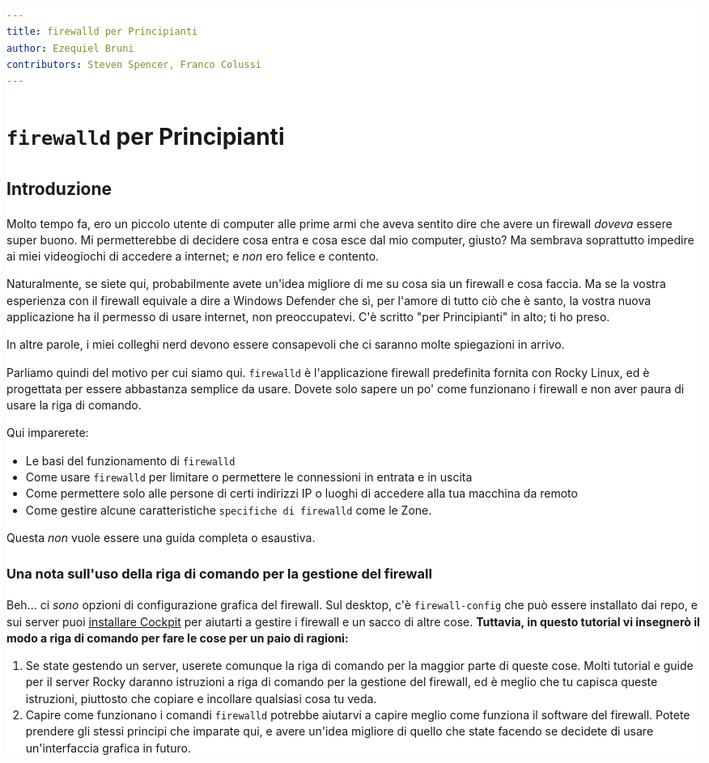 ```yaml
---
title: firewalld per Principianti
author: Ezequiel Bruni
contributors: Steven Spencer, Franco Colussi
---
```


# `firewalld` per Principianti

## Introduzione

Molto tempo fa, ero un piccolo utente di computer alle prime armi che aveva sentito dire che avere un firewall *doveva* essere super buono. Mi permetterebbe di decidere cosa entra e cosa esce dal mio computer, giusto? Ma sembrava soprattutto impedire ai miei videogiochi di accedere a internet; e *non* ero felice e contento.

Naturalmente, se siete qui, probabilmente avete un'idea migliore di me su cosa sia un firewall e cosa faccia. Ma se la vostra esperienza con il firewall equivale a dire a Windows Defender che sì, per l'amore di tutto ciò che è santo, la vostra nuova applicazione ha il permesso di usare internet, non preoccupatevi. C'è scritto "per Principianti" in alto; ti ho preso.

In altre parole, i miei colleghi nerd devono essere consapevoli che ci saranno molte spiegazioni in arrivo.

Parliamo quindi del motivo per cui siamo qui. `firewalld` è l'applicazione firewall predefinita fornita con Rocky Linux, ed è progettata per essere abbastanza semplice da usare. Dovete solo sapere un po' come funzionano i firewall e non aver paura di usare la riga di comando.

Qui imparerete:

* Le basi del funzionamento di `firewalld`
* Come usare `firewalld` per limitare o permettere le connessioni in entrata e in uscita
* Come permettere solo alle persone di certi indirizzi IP o luoghi di accedere alla tua macchina da remoto
* Come gestire alcune caratteristiche `specifiche di firewalld` come le Zone.

Questa *non* vuole essere una guida completa o esaustiva.

### Una nota sull'uso della riga di comando per la gestione del firewall

Beh... ci *sono* opzioni di configurazione grafica del firewall. Sul desktop, c'è `firewall-config` che può essere installato dai repo, e sui server puoi [installare Cockpit](https://linoxide.com/install-cockpit-on-almalinux-or-rocky-linux/) per aiutarti a gestire i firewall e un sacco di altre cose. **Tuttavia, in questo tutorial vi insegnerò il modo a riga di comando per fare le cose per un paio di ragioni:**

1. Se state gestendo un server, userete comunque la riga di comando per la maggior parte di queste cose. Molti tutorial e guide per il server Rocky daranno istruzioni a riga di comando per la gestione del firewall, ed è meglio che tu capisca queste istruzioni, piuttosto che copiare e incollare qualsiasi cosa tu veda.
2. Capire come funzionano i comandi `firewalld` potrebbe aiutarvi a capire meglio come funziona il software del firewall. Potete prendere gli stessi principi che imparate qui, e avere un'idea migliore di quello che state facendo se decidete di usare un'interfaccia grafica in futuro.
